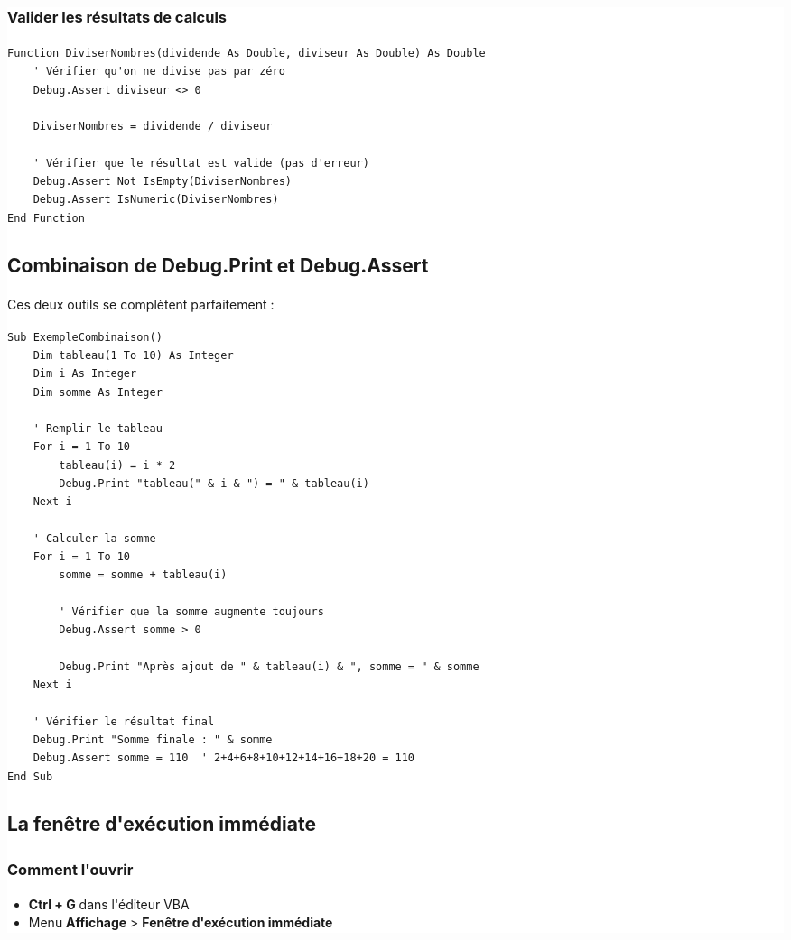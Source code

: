 ### Valider les résultats de calculs

```vba
Function DiviserNombres(dividende As Double, diviseur As Double) As Double
    ' Vérifier qu'on ne divise pas par zéro
    Debug.Assert diviseur <> 0

    DiviserNombres = dividende / diviseur

    ' Vérifier que le résultat est valide (pas d'erreur)
    Debug.Assert Not IsEmpty(DiviserNombres)
    Debug.Assert IsNumeric(DiviserNombres)
End Function
```

## Combinaison de Debug.Print et Debug.Assert

Ces deux outils se complètent parfaitement :

```vba
Sub ExempleCombinaison()
    Dim tableau(1 To 10) As Integer
    Dim i As Integer
    Dim somme As Integer

    ' Remplir le tableau
    For i = 1 To 10
        tableau(i) = i * 2
        Debug.Print "tableau(" & i & ") = " & tableau(i)
    Next i

    ' Calculer la somme
    For i = 1 To 10
        somme = somme + tableau(i)

        ' Vérifier que la somme augmente toujours
        Debug.Assert somme > 0

        Debug.Print "Après ajout de " & tableau(i) & ", somme = " & somme
    Next i

    ' Vérifier le résultat final
    Debug.Print "Somme finale : " & somme
    Debug.Assert somme = 110  ' 2+4+6+8+10+12+14+16+18+20 = 110
End Sub
```

## La fenêtre d'exécution immédiate

### Comment l'ouvrir
- **Ctrl + G** dans l'éditeur VBA
- Menu **Affichage** > **Fenêtre d'exécution immédiate**
